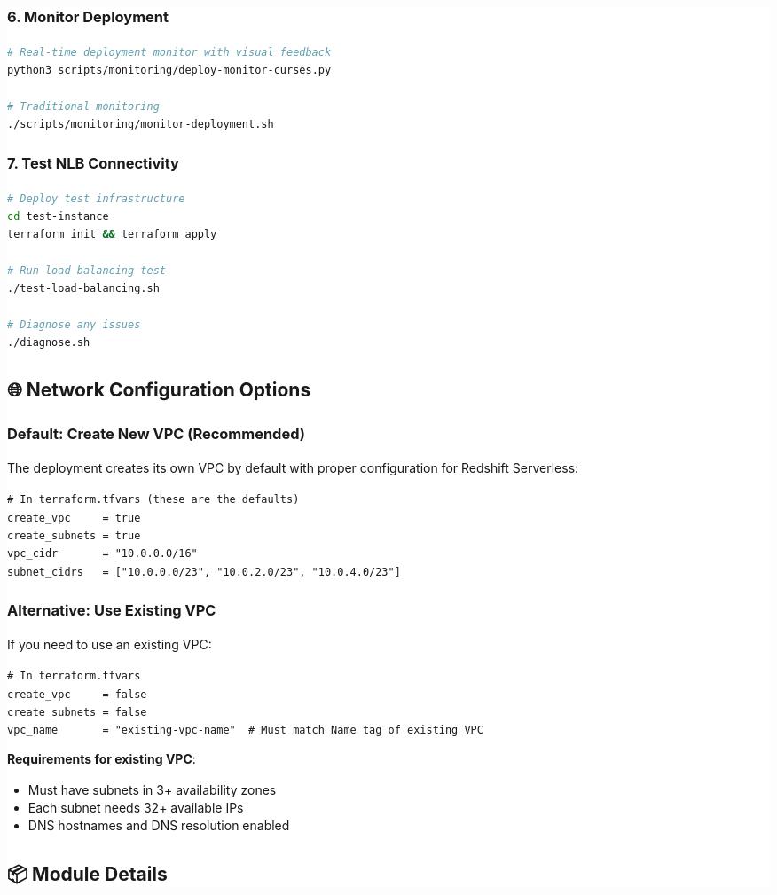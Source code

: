 ### 6. Monitor Deployment

```bash
# Real-time deployment monitor with visual feedback
python3 scripts/monitoring/deploy-monitor-curses.py

# Traditional monitoring
./scripts/monitoring/monitor-deployment.sh
```

### 7. Test NLB Connectivity

```bash
# Deploy test infrastructure
cd test-instance
terraform init && terraform apply

# Run load balancing test
./test-load-balancing.sh

# Diagnose any issues
./diagnose.sh
```

## 🌐 Network Configuration Options

### Default: Create New VPC (Recommended)
The deployment creates its own VPC by default with proper configuration for Redshift Serverless:

```hcl
# In terraform.tfvars (these are the defaults)
create_vpc     = true
create_subnets = true
vpc_cidr       = "10.0.0.0/16"
subnet_cidrs   = ["10.0.0.0/23", "10.0.2.0/23", "10.0.4.0/23"]
```

### Alternative: Use Existing VPC
If you need to use an existing VPC:

```hcl
# In terraform.tfvars
create_vpc     = false
create_subnets = false
vpc_name       = "existing-vpc-name"  # Must match Name tag of existing VPC
```

**Requirements for existing VPC**:
- Must have subnets in 3+ availability zones
- Each subnet needs 32+ available IPs
- DNS hostnames and DNS resolution enabled

## 📦 Module Details
